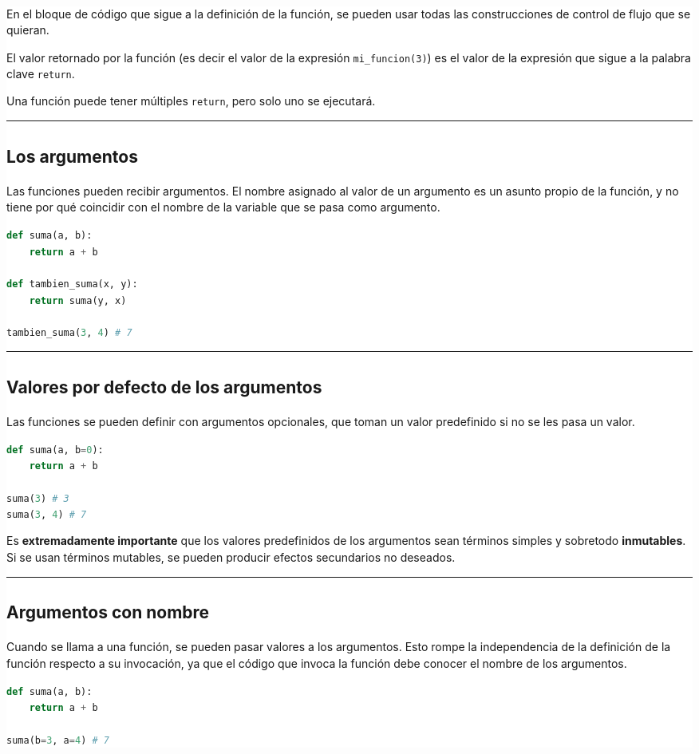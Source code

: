 En el bloque de código que sigue a la definición de la función, se pueden usar todas las construcciones de control de flujo que se quieran.

El valor retornado por la función (es decir el valor de la expresión `mi_funcion(3)`) es el valor de la expresión que sigue a la palabra clave `return`.

Una función puede tener múltiples `return`, pero solo uno se ejecutará.

---

## Los argumentos

Las funciones pueden recibir argumentos. El nombre asignado al valor de un argumento es un asunto propio de la función, y no tiene por qué coincidir con el nombre de la variable que se pasa como argumento.

```python
def suma(a, b):
    return a + b

def tambien_suma(x, y):
    return suma(y, x)

tambien_suma(3, 4) # 7
```

---

## Valores por defecto de los argumentos

Las funciones se pueden definir con argumentos opcionales, que toman un valor predefinido si no se les pasa un valor.

```python
def suma(a, b=0):
    return a + b

suma(3) # 3
suma(3, 4) # 7
```

Es **extremadamente importante** que los valores predefinidos de los argumentos sean términos simples y sobretodo **inmutables**. Si se usan términos mutables, se pueden producir efectos secundarios no deseados.

---

## Argumentos con nombre

Cuando se llama a una función, se pueden pasar valores a los argumentos. Esto rompe la independencia de la definición de la función respecto a su invocación, ya que el código que invoca la función debe conocer el nombre de los argumentos.

```python
def suma(a, b):
    return a + b

suma(b=3, a=4) # 7
```
